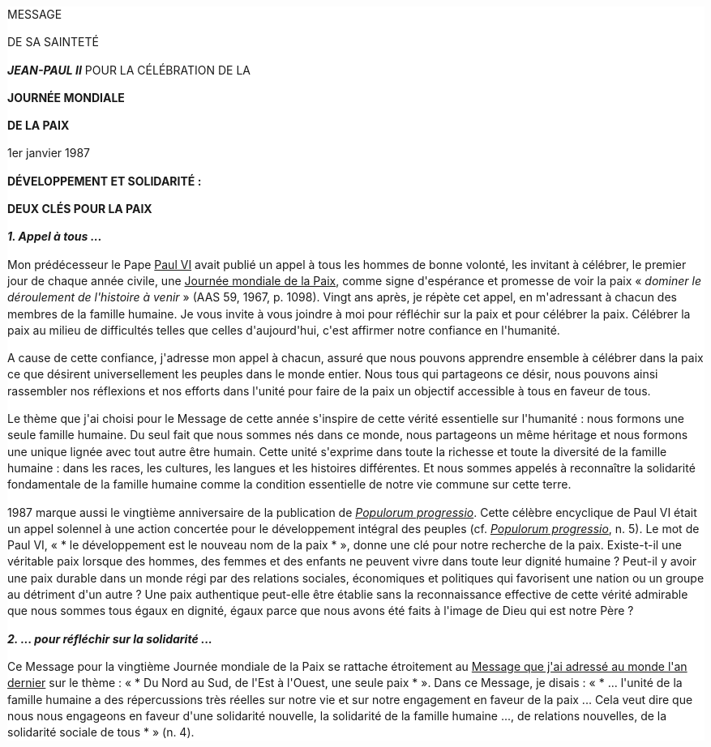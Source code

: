 MESSAGE

DE SA SAINTETÉ

***JEAN-PAUL II*** POUR LA CÉLÉBRATION DE LA

**JOURNÉE MONDIALE**

**DE LA PAIX**

1er janvier 1987

**DÉVELOPPEMENT ET SOLIDARITÉ :**

**DEUX CLÉS POUR LA PAIX**

***1. Appel à tous ...***

Mon prédécesseur le Pape [Paul VI](/content/paul-vi/fr.html) avait publié un appel à tous les hommes de bonne volonté, les invitant à célébrer, le premier jour de chaque année civile, une [Journée mondiale de la Paix](/content/paul-vi/fr/messages/peace/documents/hf_p-vi_mes_19671208_i-world-day-for-peace.html), comme signe d'espérance et promesse de voir la paix « *dominer le déroulement de l'histoire à venir* » (AAS 59, 1967, p. 1098). Vingt ans après, je répète cet appel, en m'adressant à chacun des membres de la famille humaine. Je vous invite à vous joindre à moi pour réfléchir sur la paix et pour célébrer la paix. Célébrer la paix au milieu de difficultés telles que celles d'aujourd'hui, c'est affirmer notre confiance en l'humanité.

A cause de cette confiance, j'adresse mon appel à chacun, assuré que nous pouvons apprendre ensemble à célébrer dans la paix ce que désirent universellement les peuples dans le monde entier. Nous tous qui partageons ce désir, nous pouvons ainsi rassembler nos réflexions et nos efforts dans l'unité pour faire de la paix un objectif accessible à tous en faveur de tous.

Le thème que j'ai choisi pour le Message de cette année s'inspire de cette vérité essentielle sur l'humanité : nous formons une seule famille humaine. Du seul fait que nous sommes nés dans ce monde, nous partageons un même héritage et nous formons une unique lignée avec tout autre être humain. Cette unité s'exprime dans toute la richesse et toute la diversité de la famille humaine : dans les races, les cultures, les langues et les histoires différentes. Et nous sommes appelés à reconnaître la solidarité fondamentale de la famille humaine comme la condition essentielle de notre vie commune sur cette terre.

1987 marque aussi le vingtième anniversaire de la publication de *[Populorum progressio](/content/paul-vi/fr/encyclicals/documents/hf_p-vi_enc_26031967_populorum.html)*. Cette célèbre encyclique de Paul VI était un appel solennel à une action concertée pour le développement intégral des peuples (cf. *[Populorum progressio](/content/paul-vi/fr/encyclicals/documents/hf_p-vi_enc_26031967_populorum.html)*, n. 5). Le mot de Paul VI, « * le développement est le nouveau nom de la paix * », donne une clé pour notre recherche de la paix. Existe-t-il une véritable paix lorsque des hommes, des femmes et des enfants ne peuvent vivre dans toute leur dignité humaine ? Peut-il y avoir une paix durable dans un monde régi par des relations sociales, économiques et politiques qui favorisent une nation ou un groupe au détriment d'un autre ? Une paix authentique peut-elle être établie sans la reconnaissance effective de cette vérité admirable que nous sommes tous égaux en dignité, égaux parce que nous avons été faits à l'image de Dieu qui est notre Père ?

***2. ... pour réfléchir sur la solidarité ...***

Ce Message pour la vingtième Journée mondiale de la Paix se rattache étroitement au [Message que j'ai adressé au monde l'an dernier](/content/john-paul-ii/fr/messages/peace/documents/hf_jp-ii_mes_19851208_xix-world-day-for-peace.html) sur le thème : « * Du Nord au Sud, de l'Est à l'Ouest, une seule paix * ». Dans ce Message, je disais : « * ... l'unité de la famille humaine a des répercussions très réelles sur notre vie et sur notre engagement en faveur de la paix ... Cela veut dire que nous nous engageons en faveur d'une solidarité nouvelle, la solidarité de la famille humaine ..., de relations nouvelles, de la solidarité sociale de tous * » (n. 4).
